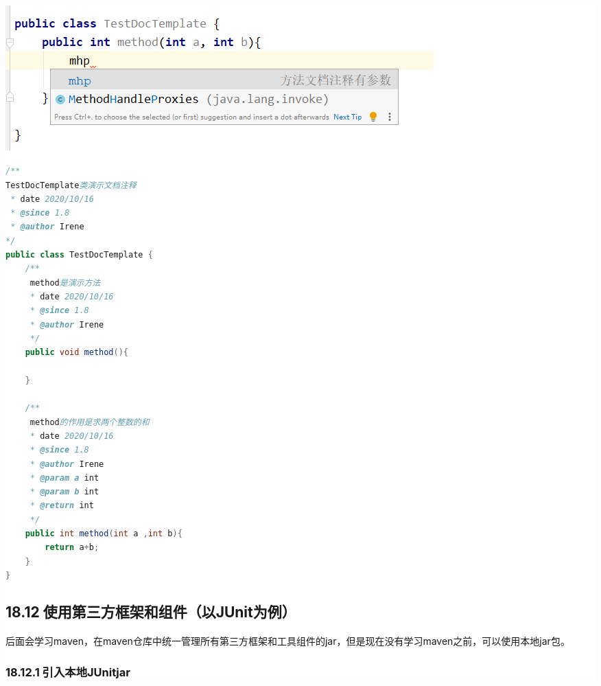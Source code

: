 ![image-20201016131103885](尚硅谷_陈叶_JavaSE_IDEA开发工具安装与使用.assets/image-20201016131103885.png)

```java
/**
TestDocTemplate类演示文档注释
 * date 2020/10/16
 * @since 1.8
 * @author Irene
*/
public class TestDocTemplate {
    /**
     method是演示方法
     * date 2020/10/16
     * @since 1.8
     * @author Irene
     */
    public void method(){

    }

    /**
     method的作用是求两个整数的和
     * date 2020/10/16
     * @since 1.8
     * @author Irene
     * @param a int
     * @param b int
     * @return int
     */
    public int method(int a ,int b){
        return a+b;
    }
}
```



## 18.12 使用第三方框架和组件（以JUnit为例）

后面会学习maven，在maven仓库中统一管理所有第三方框架和工具组件的jar，但是现在没有学习maven之前，可以使用本地jar包。

### 18.12.1 引入本地JUnitjar
